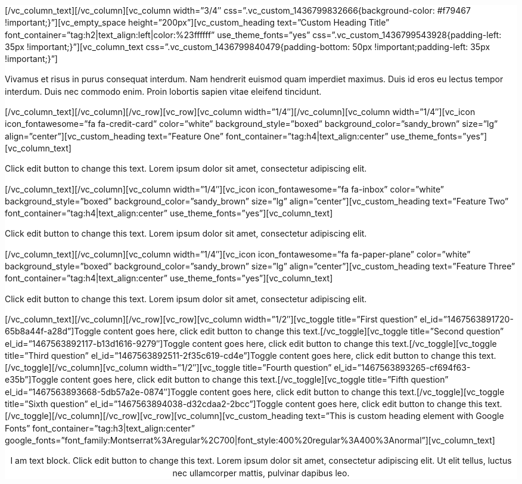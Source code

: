 \[/vc\_column\_text\]\[/vc\_column\]\[vc\_column width=&#8221;3/4&#8243; css=&#8221;.vc\_custom\_1436799832666{background-color: #f79467 !important;}&#8221;\]\[vc\_empty\_space height=&#8221;200px&#8221;\]\[vc\_custom\_heading text=&#8221;Custom Heading Title&#8221; font\_container=&#8221;tag:h2|text\_align:left|color:%23ffffff&#8221; use\_theme\_fonts=&#8221;yes&#8221; css=&#8221;.vc\_custom\_1436799543928{padding-left: 35px !important;}&#8221;\]\[vc\_column\_text css=&#8221;.vc\_custom\_1436799840479{padding-bottom: 50px !important;padding-left: 35px !important;}&#8221;\]

Vivamus et risus in purus consequat interdum. Nam hendrerit euismod quam imperdiet maximus. Duis id eros eu lectus tempor interdum. Duis nec commodo enim. Proin lobortis sapien vitae eleifend tincidunt.

\[/vc\_column\_text\]\[/vc\_column\]\[/vc\_row\]\[vc\_row\]\[vc\_column width=&#8221;1/4&#8243;\]\[/vc\_column\]\[vc\_column width=&#8221;1/4&#8243;\]\[vc\_icon icon\_fontawesome=&#8221;fa fa-credit-card&#8221; color=&#8221;white&#8221; background\_style=&#8221;boxed&#8221; background\_color=&#8221;sandy\_brown&#8221; size=&#8221;lg&#8221; align=&#8221;center&#8221;\]\[vc\_custom\_heading text=&#8221;Feature One&#8221; font\_container=&#8221;tag:h4|text\_align:center&#8221; use\_theme\_fonts=&#8221;yes&#8221;\]\[vc\_column_text\]

Click edit button to change this text. Lorem ipsum dolor sit amet, consectetur adipiscing elit.

\[/vc\_column\_text\]\[/vc\_column\]\[vc\_column width=&#8221;1/4&#8243;\]\[vc\_icon icon\_fontawesome=&#8221;fa fa-inbox&#8221; color=&#8221;white&#8221; background\_style=&#8221;boxed&#8221; background\_color=&#8221;sandy\_brown&#8221; size=&#8221;lg&#8221; align=&#8221;center&#8221;\]\[vc\_custom\_heading text=&#8221;Feature Two&#8221; font\_container=&#8221;tag:h4|text\_align:center&#8221; use\_theme\_fonts=&#8221;yes&#8221;\]\[vc\_column_text\]

Click edit button to change this text. Lorem ipsum dolor sit amet, consectetur adipiscing elit.

\[/vc\_column\_text\]\[/vc\_column\]\[vc\_column width=&#8221;1/4&#8243;\]\[vc\_icon icon\_fontawesome=&#8221;fa fa-paper-plane&#8221; color=&#8221;white&#8221; background\_style=&#8221;boxed&#8221; background\_color=&#8221;sandy\_brown&#8221; size=&#8221;lg&#8221; align=&#8221;center&#8221;\]\[vc\_custom\_heading text=&#8221;Feature Three&#8221; font\_container=&#8221;tag:h4|text\_align:center&#8221; use\_theme\_fonts=&#8221;yes&#8221;\]\[vc\_column_text\]

Click edit button to change this text. Lorem ipsum dolor sit amet, consectetur adipiscing elit.

\[/vc\_column\_text\]\[/vc\_column\]\[/vc\_row\]\[vc\_row\]\[vc\_column width=&#8221;1/2&#8243;\]\[vc\_toggle title=&#8221;First question&#8221; el\_id=&#8221;1467563891720-65b8a44f-a28d&#8221;\]Toggle content goes here, click edit button to change this text.\[/vc\_toggle\]\[vc\_toggle title=&#8221;Second question&#8221; el\_id=&#8221;1467563892117-b13d1616-9279&#8243;\]Toggle content goes here, click edit button to change this text.\[/vc\_toggle\]\[vc\_toggle title=&#8221;Third question&#8221; el\_id=&#8221;1467563892511-2f35c619-cd4e&#8221;\]Toggle content goes here, click edit button to change this text.\[/vc\_toggle\]\[/vc\_column\]\[vc\_column width=&#8221;1/2&#8243;\]\[vc\_toggle title=&#8221;Fourth question&#8221; el\_id=&#8221;1467563893265-cf694f63-e35b&#8221;\]Toggle content goes here, click edit button to change this text.\[/vc\_toggle\]\[vc\_toggle title=&#8221;Fifth question&#8221; el\_id=&#8221;1467563893668-5db57a2e-0874&#8243;\]Toggle content goes here, click edit button to change this text.\[/vc\_toggle\]\[vc\_toggle title=&#8221;Sixth question&#8221; el\_id=&#8221;1467563894038-d32cdaa2-2bcc&#8221;\]Toggle content goes here, click edit button to change this text.\[/vc\_toggle\]\[/vc\_column\]\[/vc\_row\]\[vc\_row\]\[vc\_column\]\[vc\_custom\_heading text=&#8221;This is custom heading element with Google Fonts&#8221; font\_container=&#8221;tag:h3|text\_align:center&#8221; google\_fonts=&#8221;font\_family:Montserrat%3Aregular%2C700|font\_style:400%20regular%3A400%3Anormal&#8221;\][vc\_column_text]

<p style="text-align: center;">
  I am text block. Click edit button to change this text. Lorem ipsum dolor sit amet, consectetur adipiscing elit. Ut elit tellus, luctus nec ullamcorper mattis, pulvinar dapibus leo.
</p>

